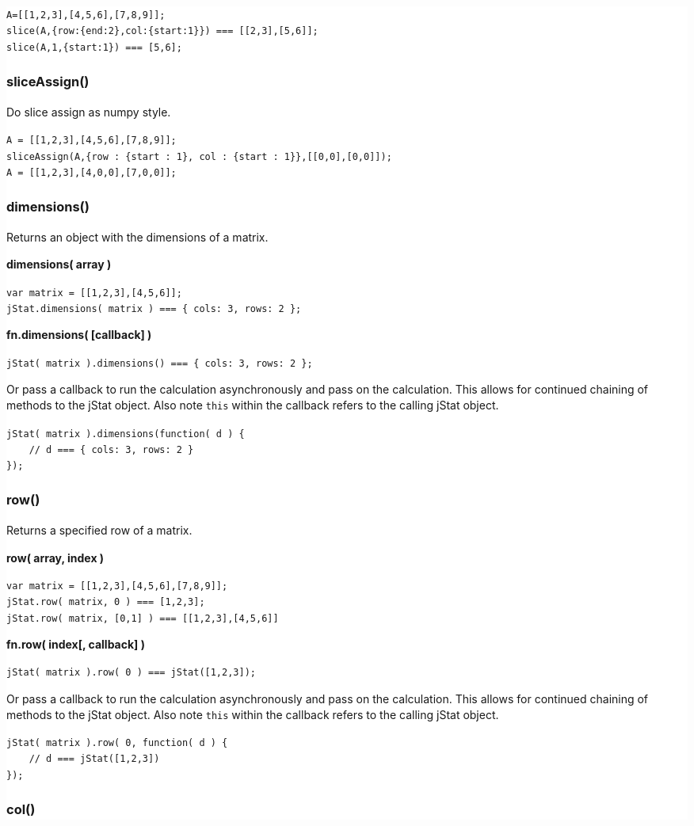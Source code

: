     A=[[1,2,3],[4,5,6],[7,8,9]];
    slice(A,{row:{end:2},col:{start:1}}) === [[2,3],[5,6]];
    slice(A,1,{start:1}) === [5,6];

### sliceAssign()

Do slice assign as numpy style.

    A = [[1,2,3],[4,5,6],[7,8,9]];
    sliceAssign(A,{row : {start : 1}, col : {start : 1}},[[0,0],[0,0]]);
    A = [[1,2,3],[4,0,0],[7,0,0]];


### dimensions()

Returns an object with the dimensions of a matrix.

**dimensions( array )**

    var matrix = [[1,2,3],[4,5,6]];
    jStat.dimensions( matrix ) === { cols: 3, rows: 2 };

**fn.dimensions( [callback] )**

    jStat( matrix ).dimensions() === { cols: 3, rows: 2 };

Or pass a callback to run the calculation asynchronously and pass on the calculation.
This allows for continued chaining of methods to the jStat object.
Also note `this` within the callback refers to the calling jStat object.

    jStat( matrix ).dimensions(function( d ) {
        // d === { cols: 3, rows: 2 }
    });

### row()

Returns a specified row of a matrix.

**row( array, index )**

    var matrix = [[1,2,3],[4,5,6],[7,8,9]];
    jStat.row( matrix, 0 ) === [1,2,3];
    jStat.row( matrix, [0,1] ) === [[1,2,3],[4,5,6]]

**fn.row( index[, callback] )**

    jStat( matrix ).row( 0 ) === jStat([1,2,3]);

Or pass a callback to run the calculation asynchronously and pass on the calculation.
This allows for continued chaining of methods to the jStat object.
Also note `this` within the callback refers to the calling jStat object.

    jStat( matrix ).row( 0, function( d ) {
        // d === jStat([1,2,3])
    });

### col()
